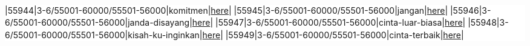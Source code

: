 |55944|3-6/55001-60000/55501-56000|komitmen|[here](https://cdn.jsdelivr.net/gh/guitarchord/cc3-6/55001-60000/55501-56000/komitmen.webp)|
|55945|3-6/55001-60000/55501-56000|jangan|[here](https://cdn.jsdelivr.net/gh/guitarchord/cc3-6/55001-60000/55501-56000/jangan.webp)|
|55946|3-6/55001-60000/55501-56000|janda-disayang|[here](https://cdn.jsdelivr.net/gh/guitarchord/cc3-6/55001-60000/55501-56000/janda-disayang.webp)|
|55947|3-6/55001-60000/55501-56000|cinta-luar-biasa|[here](https://cdn.jsdelivr.net/gh/guitarchord/cc3-6/55001-60000/55501-56000/cinta-luar-biasa.webp)|
|55948|3-6/55001-60000/55501-56000|kisah-ku-inginkan|[here](https://cdn.jsdelivr.net/gh/guitarchord/cc3-6/55001-60000/55501-56000/kisah-ku-inginkan.webp)|
|55949|3-6/55001-60000/55501-56000|cinta-terbaik|[here](https://cdn.jsdelivr.net/gh/guitarchord/cc3-6/55001-60000/55501-56000/cinta-terbaik.webp)|
